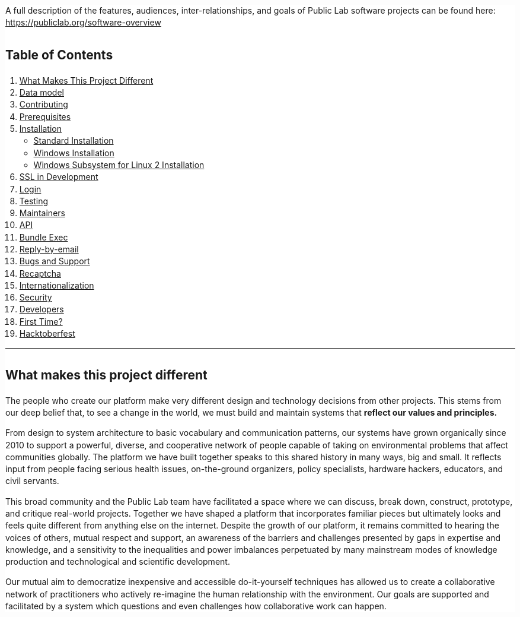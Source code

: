 A full description of the features, audiences, inter-relationships, and goals of Public Lab software projects can be found here: https://publiclab.org/software-overview

## Table of Contents

1. [What Makes This Project Different](#what-makes-this-project-different)
2. [Data model](#data-model)
3. [Contributing](#contributing)
4. [Prerequisites](#prerequisites)
5. [Installation](#installation)
    - [Standard Installation](#standard-installation)
    - [Windows Installation](#windows-installation)
    - [Windows Subsystem for Linux 2 Installation](#windows-subsystem-for-linux-2-installation)
6. [SSL in Development](#ssl-in-development)
7. [Login](#login)
8. [Testing](#testing)
9. [Maintainers](#maintainers)
10. [API](https://github.com/publiclab/plots2/blob/main/doc/API.md)
11. [Bundle Exec](#bundle-exec)
12. [Reply-by-email](#reply-by-email)
13. [Bugs and Support](#bugs-and-support)
14. [Recaptcha](#recaptcha)
15. [Internationalization](#internationalization)
16. [Security](#security)
17. [Developers](#developers)
18. [First Time?](#first-time)
19. [Hacktoberfest](#hacktoberfest)
****

## What makes this project different

The people who create our platform make very different design and technology decisions from other projects. This stems from our deep belief that, to see a change in the world, we must build and maintain systems that **reflect our values and principles.**

From design to system architecture to basic vocabulary and communication patterns, our systems have grown organically since 2010 to support a powerful, diverse, and cooperative network of people capable of taking on environmental problems that affect communities globally. The platform we have built together speaks to this shared history in many ways, big and small. It reflects input from people facing serious health issues, on-the-ground organizers, policy specialists, hardware hackers, educators, and civil servants.

This broad community and the Public Lab team have facilitated a space where we can discuss, break down, construct, prototype, and critique  real-world projects. Together we have shaped a platform that incorporates familiar pieces but ultimately looks and feels quite different from anything else on the internet. Despite the growth of our platform, it remains committed to hearing the voices of others, mutual respect and support, an awareness of the barriers and challenges presented by gaps in expertise and knowledge, and a sensitivity to the inequalities and power imbalances perpetuated by many mainstream modes of knowledge production and technological and scientific development.

Our mutual aim to democratize inexpensive and accessible do-it-yourself techniques has allowed us to create a collaborative network of practitioners who actively re-imagine the human relationship with the environment. Our goals are supported and facilitated by a system which questions and even challenges how collaborative work can happen.

